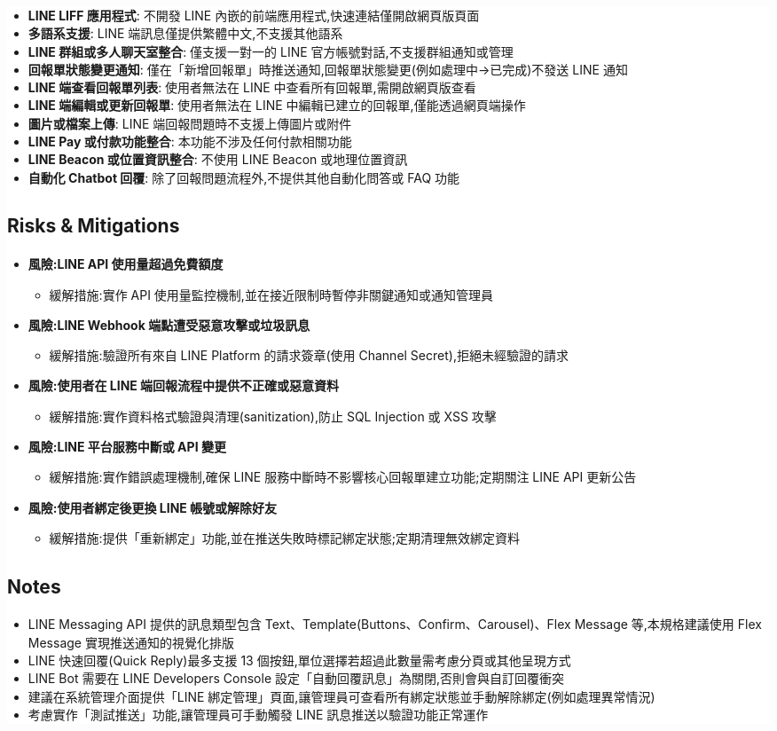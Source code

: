 - **LINE LIFF 應用程式**: 不開發 LINE 內嵌的前端應用程式,快速連結僅開啟網頁版頁面
- **多語系支援**: LINE 端訊息僅提供繁體中文,不支援其他語系
- **LINE 群組或多人聊天室整合**: 僅支援一對一的 LINE 官方帳號對話,不支援群組通知或管理
- **回報單狀態變更通知**: 僅在「新增回報單」時推送通知,回報單狀態變更(例如處理中→已完成)不發送 LINE 通知
- **LINE 端查看回報單列表**: 使用者無法在 LINE 中查看所有回報單,需開啟網頁版查看
- **LINE 端編輯或更新回報單**: 使用者無法在 LINE 中編輯已建立的回報單,僅能透過網頁端操作
- **圖片或檔案上傳**: LINE 端回報問題時不支援上傳圖片或附件
- **LINE Pay 或付款功能整合**: 本功能不涉及任何付款相關功能
- **LINE Beacon 或位置資訊整合**: 不使用 LINE Beacon 或地理位置資訊
- **自動化 Chatbot 回覆**: 除了回報問題流程外,不提供其他自動化問答或 FAQ 功能

## Risks & Mitigations

- **風險:LINE API 使用量超過免費額度**
  - 緩解措施:實作 API 使用量監控機制,並在接近限制時暫停非關鍵通知或通知管理員

- **風險:LINE Webhook 端點遭受惡意攻擊或垃圾訊息**
  - 緩解措施:驗證所有來自 LINE Platform 的請求簽章(使用 Channel Secret),拒絕未經驗證的請求

- **風險:使用者在 LINE 端回報流程中提供不正確或惡意資料**
  - 緩解措施:實作資料格式驗證與清理(sanitization),防止 SQL Injection 或 XSS 攻擊

- **風險:LINE 平台服務中斷或 API 變更**
  - 緩解措施:實作錯誤處理機制,確保 LINE 服務中斷時不影響核心回報單建立功能;定期關注 LINE API 更新公告

- **風險:使用者綁定後更換 LINE 帳號或解除好友**
  - 緩解措施:提供「重新綁定」功能,並在推送失敗時標記綁定狀態;定期清理無效綁定資料

## Notes

- LINE Messaging API 提供的訊息類型包含 Text、Template(Buttons、Confirm、Carousel)、Flex Message 等,本規格建議使用 Flex Message 實現推送通知的視覺化排版
- LINE 快速回覆(Quick Reply)最多支援 13 個按鈕,單位選擇若超過此數量需考慮分頁或其他呈現方式
- LINE Bot 需要在 LINE Developers Console 設定「自動回覆訊息」為關閉,否則會與自訂回覆衝突
- 建議在系統管理介面提供「LINE 綁定管理」頁面,讓管理員可查看所有綁定狀態並手動解除綁定(例如處理異常情況)
- 考慮實作「測試推送」功能,讓管理員可手動觸發 LINE 訊息推送以驗證功能正常運作

